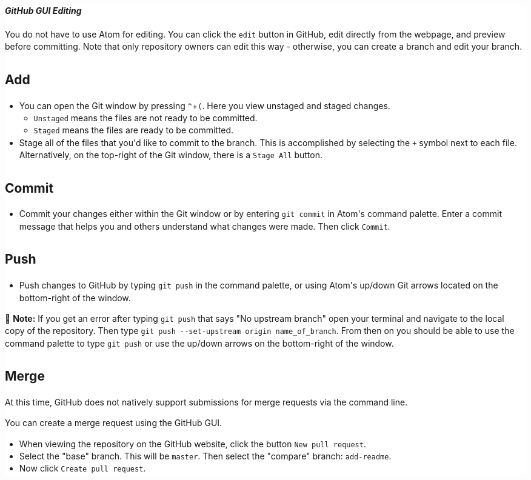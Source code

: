 #### _GitHub GUI Editing_

You do not have to use Atom for editing. You can click the `edit` button in GitHub, edit directly from the webpage, and preview before committing. Note that only repository owners can edit this way - otherwise, you can create a branch and edit your branch.

## Add

* You can open the Git window by pressing `^`+`(`. Here you view unstaged and staged changes.
  * `Unstaged` means the files are not ready to be committed.
  * `Staged` means the files are ready to be committed.
* Stage all of the files that you'd like to commit to the branch. This is accomplished by selecting the `+` symbol next to each file. Alternatively, on the top-right of the Git window, there is a `Stage All` button.

## Commit

* Commit your changes either within the Git window or by entering `git commit` in Atom's command palette. Enter a commit message that helps you and others understand what changes were made. Then click `Commit`.

## Push

* Push changes to GitHub by typing `git push` in the command palette, or using Atom's up/down Git arrows located on the bottom-right of the window.

📝 **Note:** If you get an error after typing `git push` that says "No upstream branch" open your terminal and navigate to the local copy of the repository. Then type `git push --set-upstream origin name_of_branch`. From then on you should be able to use the command palette to type `git push` or use the up/down arrows on the bottom-right of the window.

## Merge

At this time, GitHub does not natively support submissions for merge requests via the command line.

You can create a merge request using the GitHub GUI.

- When viewing the repository on the GitHub website, click the button `New pull request`.
- Select the "base" branch. This will be `master`. Then select the "compare" branch: `add-readme`.
- Now click `Create pull request`.
